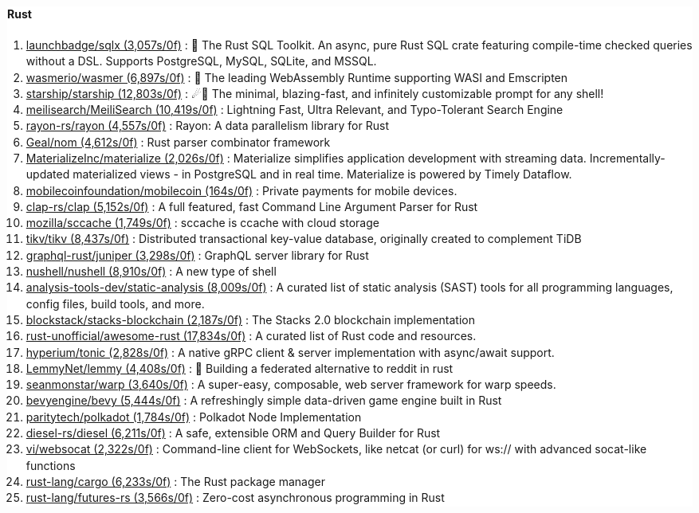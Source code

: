 #### Rust
1. [launchbadge/sqlx (3,057s/0f)](https://github.com/launchbadge/sqlx) : 🧰 The Rust SQL Toolkit. An async, pure Rust SQL crate featuring compile-time checked queries without a DSL. Supports PostgreSQL, MySQL, SQLite, and MSSQL.
2. [wasmerio/wasmer (6,897s/0f)](https://github.com/wasmerio/wasmer) : 🚀 The leading WebAssembly Runtime supporting WASI and Emscripten
3. [starship/starship (12,803s/0f)](https://github.com/starship/starship) : ☄🌌️ The minimal, blazing-fast, and infinitely customizable prompt for any shell!
4. [meilisearch/MeiliSearch (10,419s/0f)](https://github.com/meilisearch/MeiliSearch) : Lightning Fast, Ultra Relevant, and Typo-Tolerant Search Engine
5. [rayon-rs/rayon (4,557s/0f)](https://github.com/rayon-rs/rayon) : Rayon: A data parallelism library for Rust
6. [Geal/nom (4,612s/0f)](https://github.com/Geal/nom) : Rust parser combinator framework
7. [MaterializeInc/materialize (2,026s/0f)](https://github.com/MaterializeInc/materialize) : Materialize simplifies application development with streaming data. Incrementally-updated materialized views - in PostgreSQL and in real time. Materialize is powered by Timely Dataflow.
8. [mobilecoinfoundation/mobilecoin (164s/0f)](https://github.com/mobilecoinfoundation/mobilecoin) : Private payments for mobile devices.
9. [clap-rs/clap (5,152s/0f)](https://github.com/clap-rs/clap) : A full featured, fast Command Line Argument Parser for Rust
10. [mozilla/sccache (1,749s/0f)](https://github.com/mozilla/sccache) : sccache is ccache with cloud storage
11. [tikv/tikv (8,437s/0f)](https://github.com/tikv/tikv) : Distributed transactional key-value database, originally created to complement TiDB
12. [graphql-rust/juniper (3,298s/0f)](https://github.com/graphql-rust/juniper) : GraphQL server library for Rust
13. [nushell/nushell (8,910s/0f)](https://github.com/nushell/nushell) : A new type of shell
14. [analysis-tools-dev/static-analysis (8,009s/0f)](https://github.com/analysis-tools-dev/static-analysis) : A curated list of static analysis (SAST) tools for all programming languages, config files, build tools, and more.
15. [blockstack/stacks-blockchain (2,187s/0f)](https://github.com/blockstack/stacks-blockchain) : The Stacks 2.0 blockchain implementation
16. [rust-unofficial/awesome-rust (17,834s/0f)](https://github.com/rust-unofficial/awesome-rust) : A curated list of Rust code and resources.
17. [hyperium/tonic (2,828s/0f)](https://github.com/hyperium/tonic) : A native gRPC client & server implementation with async/await support.
18. [LemmyNet/lemmy (4,408s/0f)](https://github.com/LemmyNet/lemmy) : 🐀 Building a federated alternative to reddit in rust
19. [seanmonstar/warp (3,640s/0f)](https://github.com/seanmonstar/warp) : A super-easy, composable, web server framework for warp speeds.
20. [bevyengine/bevy (5,444s/0f)](https://github.com/bevyengine/bevy) : A refreshingly simple data-driven game engine built in Rust
21. [paritytech/polkadot (1,784s/0f)](https://github.com/paritytech/polkadot) : Polkadot Node Implementation
22. [diesel-rs/diesel (6,211s/0f)](https://github.com/diesel-rs/diesel) : A safe, extensible ORM and Query Builder for Rust
23. [vi/websocat (2,322s/0f)](https://github.com/vi/websocat) : Command-line client for WebSockets, like netcat (or curl) for ws:// with advanced socat-like functions
24. [rust-lang/cargo (6,233s/0f)](https://github.com/rust-lang/cargo) : The Rust package manager
25. [rust-lang/futures-rs (3,566s/0f)](https://github.com/rust-lang/futures-rs) : Zero-cost asynchronous programming in Rust
